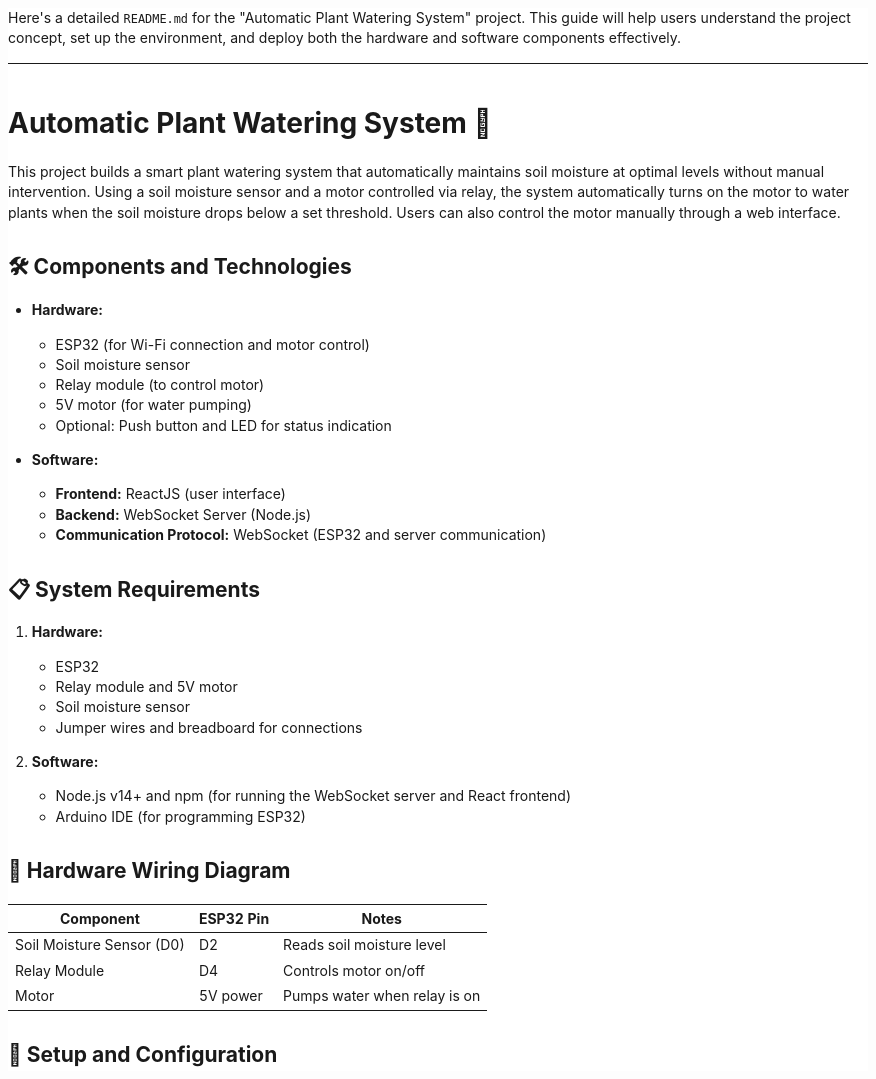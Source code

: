 Here's a detailed `README.md` for the "Automatic Plant Watering System" project. This guide will help users understand the project concept, set up the environment, and deploy both the hardware and software components effectively.

---

# Automatic Plant Watering System 🌿

This project builds a smart plant watering system that automatically maintains soil moisture at optimal levels without manual intervention. Using a soil moisture sensor and a motor controlled via relay, the system automatically turns on the motor to water plants when the soil moisture drops below a set threshold. Users can also control the motor manually through a web interface.

## 🛠️ Components and Technologies

- **Hardware:**
  - ESP32 (for Wi-Fi connection and motor control)
  - Soil moisture sensor
  - Relay module (to control motor)
  - 5V motor (for water pumping)
  - Optional: Push button and LED for status indication
  
- **Software:**
  - **Frontend:** ReactJS (user interface)
  - **Backend:** WebSocket Server (Node.js)
  - **Communication Protocol:** WebSocket (ESP32 and server communication)

## 📋 System Requirements

1. **Hardware:**
   - ESP32
   - Relay module and 5V motor
   - Soil moisture sensor
   - Jumper wires and breadboard for connections

2. **Software:**
   - Node.js v14+ and npm (for running the WebSocket server and React frontend)
   - Arduino IDE (for programming ESP32)

## 📑 Hardware Wiring Diagram

| Component               | ESP32 Pin | Notes                               |
|-------------------------|-----------|-------------------------------------|
| Soil Moisture Sensor (D0)| D2        | Reads soil moisture level           |
| Relay Module            | D4        | Controls motor on/off               |
| Motor                   | 5V power  | Pumps water when relay is on        |

## 🔧 Setup and Configuration

